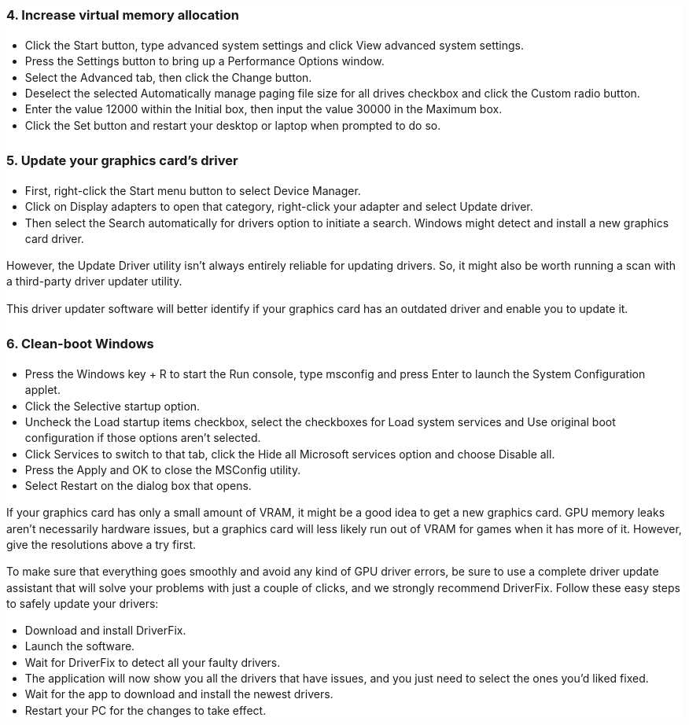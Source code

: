  
### 4. Increase virtual memory allocation
 
- Click the Start button, type advanced system settings and click View advanced system settings.
 - Press the Settings button to bring up a Performance Options window.
 - Select the Advanced tab, then click the Change button.
 - Deselect the selected Automatically manage paging file size for all drives checkbox and click the Custom radio button.
 - Enter the value 12000 within the Initial box, then input the value 30000 in the Maximum box.
 - Click the Set button and restart your desktop or laptop when prompted to do so.

 
### 5. Update your graphics card’s driver
 
- First, right-click the Start menu button to select Device Manager.
 - Click on Display adapters to open that category, right-click your adapter and select Update driver.
 - Then select the Search automatically for drivers option to initiate a search. Windows might detect and install a new graphics card driver.

 
However, the Update Driver utility isn’t always entirely reliable for updating drivers. So, it might also be worth running a scan with a third-party driver updater utility. 
 
This driver updater software will better identify if your graphics card has an outdated driver and enable you to update it.
 
### 6. Clean-boot Windows
 
- Press the Windows key + R to start the Run console, type msconfig and press Enter to launch the System Configuration applet.
 - Click the Selective startup option.
 - Uncheck the Load startup items checkbox, select the checkboxes for Load system services and Use original boot configuration if those options aren’t selected.
 - Click Services to switch to that tab, click the Hide all Microsoft services option and choose Disable all.
 - Press the Apply and OK to close the MSConfig utility.
 - Select Restart on the dialog box that opens.

 
If your graphics card has only a small amount of VRAM, it might be a good idea to get a new graphics card. GPU memory leaks aren’t necessarily hardware issues, but a graphics card will less likely run out of VRAM for games when it has more of it. However, give the resolutions above a try first.
 
To make sure that everything goes smoothly and avoid any kind of GPU driver errors, be sure to use a complete driver update assistant that will solve your problems with just a couple of clicks, and we strongly recommend DriverFix. Follow these easy steps to safely update your drivers:
 
- Download and install DriverFix.
 - Launch the software.
 - Wait for DriverFix to detect all your faulty drivers.
 - The application will now show you all the drivers that have issues, and you just need to select the ones you’d liked fixed.
 - Wait for the app to download and install the newest drivers.
 - Restart your PC for the changes to take effect.
